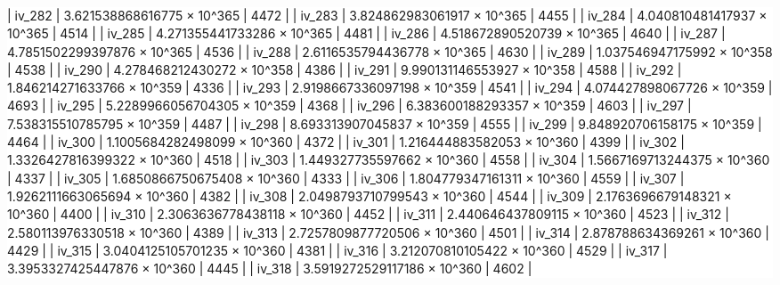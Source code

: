 | iv_282 | 3.621538868616775 × 10^365 | 4472 |
| iv_283 | 3.824862983061917 × 10^365 | 4455 |
| iv_284 | 4.040810481417937 × 10^365 | 4514 |
| iv_285 | 4.271355441733286 × 10^365 | 4481 |
| iv_286 | 4.518672890520739 × 10^365 | 4640 |
| iv_287 | 4.7851502299397876 × 10^365 | 4536 |
| iv_288 | 2.6116535794436778 × 10^365 | 4630 |
| iv_289 | 1.037546947175992 × 10^358 | 4538 |
| iv_290 | 4.278468212430272 × 10^358 | 4386 |
| iv_291 | 9.990131146553927 × 10^358 | 4588 |
| iv_292 | 1.846214271633766 × 10^359 | 4336 |
| iv_293 | 2.9198667336097198 × 10^359 | 4541 |
| iv_294 | 4.074427898067726 × 10^359 | 4693 |
| iv_295 | 5.2289966056704305 × 10^359 | 4368 |
| iv_296 | 6.383600188293357 × 10^359 | 4603 |
| iv_297 | 7.538315510785795 × 10^359 | 4487 |
| iv_298 | 8.693313907045837 × 10^359 | 4555 |
| iv_299 | 9.848920706158175 × 10^359 | 4464 |
| iv_300 | 1.1005684282498099 × 10^360 | 4372 |
| iv_301 | 1.216444883582053 × 10^360 | 4399 |
| iv_302 | 1.3326427816399322 × 10^360 | 4518 |
| iv_303 | 1.449327735597662 × 10^360 | 4558 |
| iv_304 | 1.5667169713244375 × 10^360 | 4337 |
| iv_305 | 1.6850866750675408 × 10^360 | 4333 |
| iv_306 | 1.804779347161311 × 10^360 | 4559 |
| iv_307 | 1.9262111663065694 × 10^360 | 4382 |
| iv_308 | 2.0498793710799543 × 10^360 | 4544 |
| iv_309 | 2.1763696679148321 × 10^360 | 4400 |
| iv_310 | 2.3063636778438118 × 10^360 | 4452 |
| iv_311 | 2.440646437809115 × 10^360 | 4523 |
| iv_312 | 2.580113976330518 × 10^360 | 4389 |
| iv_313 | 2.7257809877720506 × 10^360 | 4501 |
| iv_314 | 2.878788634369261 × 10^360 | 4429 |
| iv_315 | 3.0404125105701235 × 10^360 | 4381 |
| iv_316 | 3.212070810105422 × 10^360 | 4529 |
| iv_317 | 3.3953327425447876 × 10^360 | 4445 |
| iv_318 | 3.5919272529117186 × 10^360 | 4602 |